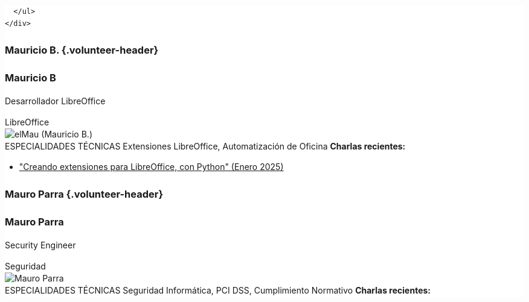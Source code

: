       </ul>
    </div>
  </div>
</div>

### Mauricio B. {.volunteer-header}


<div class="volunteer-card">
  <div class="card-header">
    <div class="card-info">
      <h3 class="card-title">Mauricio B</h3>
      <p class="card-subtitle">Desarrollador LibreOffice</p>
      <div class="badges-container">
        <span class="badge development">LibreOffice</span>
      </div>
    </div>
    <div class="avatar-section">
      <img src="/images/ponentes/logo.png" alt="elMau (Mauricio B.)" class="volunteer-avatar lazy-image" loading="lazy">
      <div class="social-icons">
        <a href="#" class="social-icon linkedin" target="_blank"><i class="fab fa-linkedin"></i></a>
        <a href="#" class="social-icon github" target="_blank"><i class="fab fa-github"></i></a>
      </div>
    </div>
  </div>
  <div class="card-content">
    <div class="card-role">
      <span class="role-title">ESPECIALIDADES TÉCNICAS</span>
      <span class="role-description">Extensiones LibreOffice, Automatización de Oficina</span>
      <strong>Charlas recientes:</strong>
      <ul>
        <li><a href="/meetups/2025/202501-enero.md">"Creando extensiones para LibreOffice, con Python" (Enero 2025)</a></li>
      </ul>
    </div>
  </div>
</div>

### Mauro Parra {.volunteer-header}


<div class="volunteer-card">
  <div class="card-header">
    <div class="card-info">
      <h3 class="card-title">Mauro Parra</h3>
      <p class="card-subtitle">Security Engineer</p>
      <div class="badges-container">
        <span class="badge technical">Seguridad</span>
      </div>
    </div>
    <div class="avatar-section">
      <img src="/images/ponentes/logo.png" alt="Mauro Parra" class="volunteer-avatar lazy-image" loading="lazy">
      <div class="social-icons">
        <a href="#" class="social-icon linkedin" target="_blank"><i class="fab fa-linkedin"></i></a>
        <a href="#" class="social-icon github" target="_blank"><i class="fab fa-github"></i></a>
      </div>
    </div>
  </div>
  <div class="card-content">
    <div class="card-role">
      <span class="role-title">ESPECIALIDADES TÉCNICAS</span>
      <span class="role-description">Seguridad Informática, PCI DSS, Cumplimiento Normativo</span>
      <strong>Charlas recientes:</strong>
      <ul>